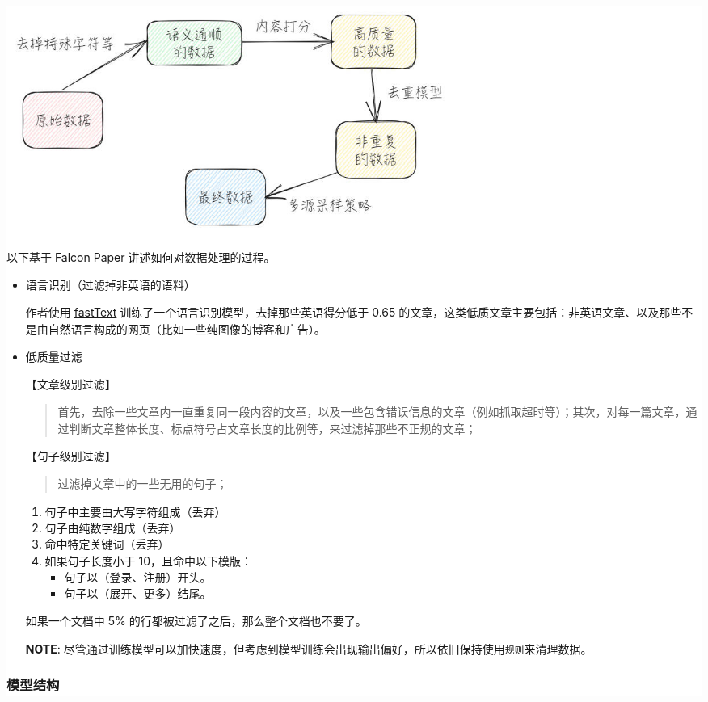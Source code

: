 <img src="images/data_processing.jpg" style="zoom:70%;" />

以下基于 [Falcon Paper](https://arxiv.org/pdf/2306.01116.pdf) 讲述如何对数据处理的过程。

- 语言识别（过滤掉非英语的语料）

  作者使用 [fastText](https://github.com/facebookresearch/fastText) 训练了一个语言识别模型，去掉那些英语得分低于 0.65 的文章，这类低质文章主要包括：非英语文章、以及那些不是由自然语言构成的网页（比如一些纯图像的博客和广告）。

- 低质量过滤
  
  【文章级别过滤】
   > 首先，去除一些文章内一直重复同一段内容的文章，以及一些包含错误信息的文章（例如抓取超时等）；其次，对每一篇文章，通过判断文章整体长度、标点符号占文章长度的比例等，来过滤掉那些不正规的文章；

  【句子级别过滤】
   > 过滤掉文章中的一些无用的句子；
    1. 句子中主要由大写字符组成（丢弃）
    2. 句子由纯数字组成（丢弃）
    3. 命中特定关键词（丢弃）
    4. 如果句子长度小于 10，且命中以下模版：
       * 句子以（登录、注册）开头。
       * 句子以（展开、更多）结尾。
 
    如果一个文档中 5% 的行都被过滤了之后，那么整个文档也不要了。

    **NOTE**: 尽管通过训练模型可以加快速度，但考虑到模型训练会出现输出偏好，所以依旧保持使用`规则`来清理数据。

### 模型结构
